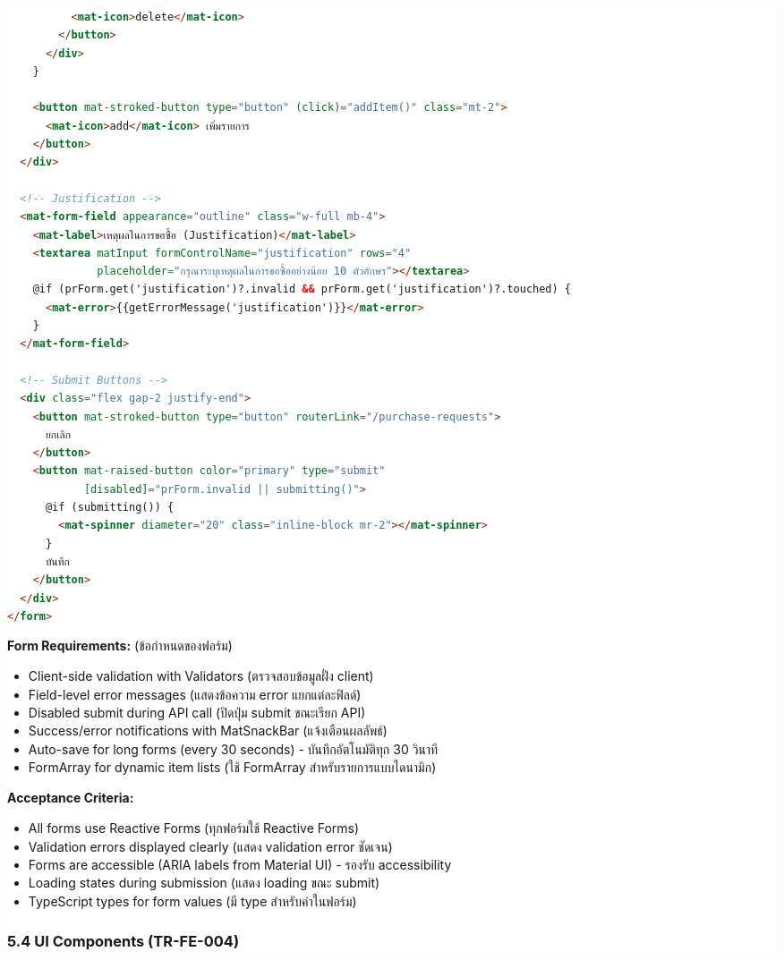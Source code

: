 ```html
          <mat-icon>delete</mat-icon>
        </button>
      </div>
    }

    <button mat-stroked-button type="button" (click)="addItem()" class="mt-2">
      <mat-icon>add</mat-icon> เพิ่มรายการ
    </button>
  </div>

  <!-- Justification -->
  <mat-form-field appearance="outline" class="w-full mb-4">
    <mat-label>เหตุผลในการขอซื้อ (Justification)</mat-label>
    <textarea matInput formControlName="justification" rows="4"
              placeholder="กรุณาระบุเหตุผลในการขอซื้ออย่างน้อย 10 ตัวอักษร"></textarea>
    @if (prForm.get('justification')?.invalid && prForm.get('justification')?.touched) {
      <mat-error>{{getErrorMessage('justification')}}</mat-error>
    }
  </mat-form-field>

  <!-- Submit Buttons -->
  <div class="flex gap-2 justify-end">
    <button mat-stroked-button type="button" routerLink="/purchase-requests">
      ยกเลิก
    </button>
    <button mat-raised-button color="primary" type="submit"
            [disabled]="prForm.invalid || submitting()">
      @if (submitting()) {
        <mat-spinner diameter="20" class="inline-block mr-2"></mat-spinner>
      }
      บันทึก
    </button>
  </div>
</form>
```

**Form Requirements:** (ข้อกำหนดของฟอร์ม)
- Client-side validation with Validators (ตรวจสอบข้อมูลฝั่ง client)
- Field-level error messages (แสดงข้อความ error แยกแต่ละฟิลด์)
- Disabled submit during API call (ปิดปุ่ม submit ขณะเรียก API)
- Success/error notifications with MatSnackBar (แจ้งเตือนผลลัพธ์)
- Auto-save for long forms (every 30 seconds) - บันทึกอัตโนมัติทุก 30 วินาที
- FormArray for dynamic item lists (ใช้ FormArray สำหรับรายการแบบไดนามิก)

**Acceptance Criteria:**
- All forms use Reactive Forms (ทุกฟอร์มใช้ Reactive Forms)
- Validation errors displayed clearly (แสดง validation error ชัดเจน)
- Forms are accessible (ARIA labels from Material UI) - รองรับ accessibility
- Loading states during submission (แสดง loading ขณะ submit)
- TypeScript types for form values (มี type สำหรับค่าในฟอร์ม)

### 5.4 UI Components (TR-FE-004)
